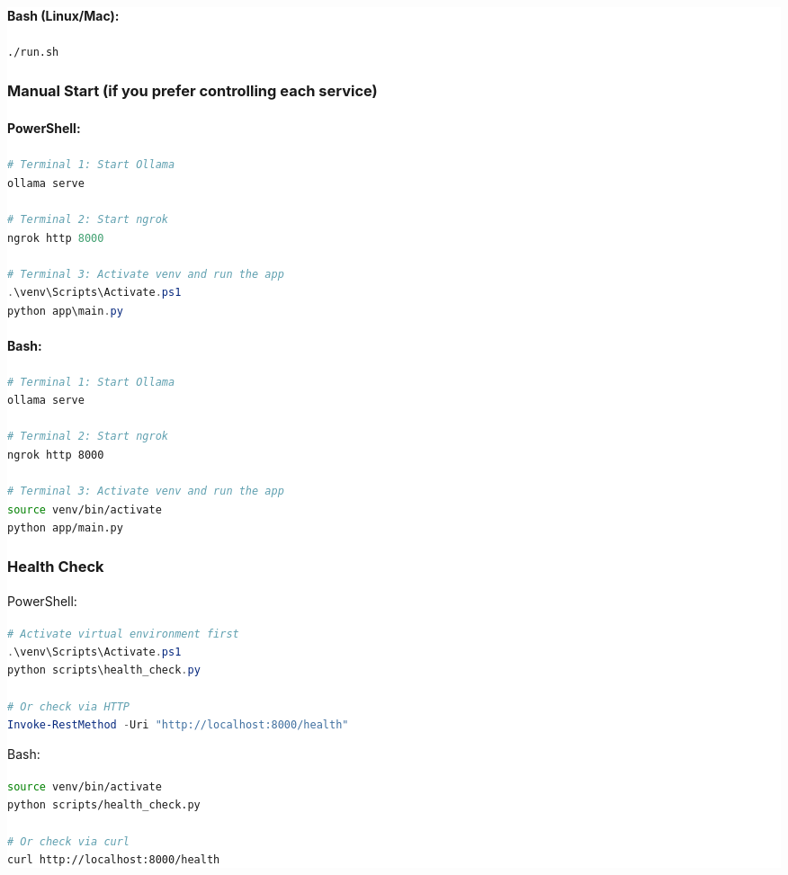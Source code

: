 #### Bash (Linux/Mac):
```bash
./run.sh
```

### Manual Start (if you prefer controlling each service)

#### PowerShell:
```powershell
# Terminal 1: Start Ollama
ollama serve

# Terminal 2: Start ngrok
ngrok http 8000

# Terminal 3: Activate venv and run the app
.\venv\Scripts\Activate.ps1
python app\main.py
```

#### Bash:
```bash
# Terminal 1: Start Ollama
ollama serve

# Terminal 2: Start ngrok  
ngrok http 8000

# Terminal 3: Activate venv and run the app
source venv/bin/activate
python app/main.py
```

### Health Check

PowerShell:
```powershell
# Activate virtual environment first
.\venv\Scripts\Activate.ps1
python scripts\health_check.py

# Or check via HTTP
Invoke-RestMethod -Uri "http://localhost:8000/health"
```

Bash:
```bash
source venv/bin/activate
python scripts/health_check.py

# Or check via curl
curl http://localhost:8000/health
```

